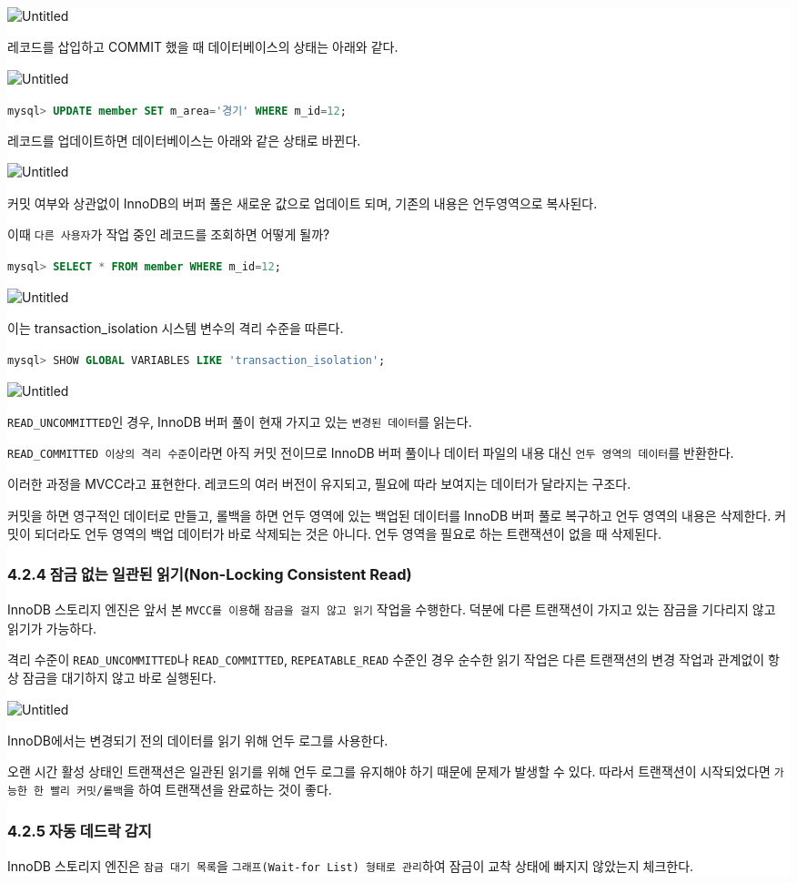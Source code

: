 ![Untitled](https://prod-files-secure.s3.us-west-2.amazonaws.com/e1cdd83a-bb4e-43bb-b8ac-f046170c6a41/19c988d8-5d89-40a4-9523-a9d7a0ba4d44/Untitled.png)

레코드를 삽입하고 COMMIT 했을 때 데이터베이스의 상태는 아래와 같다. 

![Untitled](https://prod-files-secure.s3.us-west-2.amazonaws.com/e1cdd83a-bb4e-43bb-b8ac-f046170c6a41/4716d5a6-caed-4f01-ac7b-f8cc6137f130/Untitled.png)

```sql
mysql> UPDATE member SET m_area='경기' WHERE m_id=12;
```

레코드를 업데이트하면 데이터베이스는 아래와 같은 상태로 바뀐다.

![Untitled](https://prod-files-secure.s3.us-west-2.amazonaws.com/e1cdd83a-bb4e-43bb-b8ac-f046170c6a41/dfa20b24-94ce-4d15-addd-dc9c504eb7b6/Untitled.png)

커밋 여부와 상관없이 InnoDB의 버퍼 풀은 새로운 값으로 업데이트 되며, 기존의 내용은 언두영역으로 복사된다. 

이때 `다른 사용자`가 작업 중인 레코드를 조회하면 어떻게 될까?

```sql
mysql> SELECT * FROM member WHERE m_id=12;
```

![Untitled](https://prod-files-secure.s3.us-west-2.amazonaws.com/e1cdd83a-bb4e-43bb-b8ac-f046170c6a41/4b2e7987-87eb-4a48-8cbe-1802644f40db/Untitled.png)

이는 transaction_isolation 시스템 변수의 격리 수준을 따른다. 

```sql
mysql> SHOW GLOBAL VARIABLES LIKE 'transaction_isolation';
```

![Untitled](https://prod-files-secure.s3.us-west-2.amazonaws.com/e1cdd83a-bb4e-43bb-b8ac-f046170c6a41/ae54adfc-b85c-4c32-b150-0005cc1b34dc/Untitled.png)

`READ_UNCOMMITTED`인 경우, InnoDB 버퍼 풀이 현재 가지고 있는 `변경된 데이터`를 읽는다. 

`READ_COMMITTED 이상의 격리 수준`이라면 아직 커밋 전이므로 InnoDB 버퍼 풀이나 데이터 파일의 내용 대신 `언두 영역의 데이터`를 반환한다. 

이러한 과정을 MVCC라고 표현한다. 레코드의 여러 버전이 유지되고, 필요에 따라 보여지는 데이터가 달라지는 구조다. 

커밋을 하면 영구적인 데이터로 만들고, 롤백을 하면 언두 영역에 있는 백업된 데이터를 InnoDB 버퍼 풀로 복구하고 언두 영역의 내용은 삭제한다. 커밋이 되더라도 언두 영역의 백업 데이터가 바로 삭제되는 것은 아니다. 언두 영역을 필요로 하는 트랜잭션이 없을 때 삭제된다. 

### 4.2.4 잠금 없는 일관된 읽기(Non-Locking Consistent Read)

InnoDB 스토리지 엔진은 앞서 본 `MVCC를 이용`해 `잠금을 걸지 않고 읽기` 작업을 수행한다. 덕분에 다른 트랜잭션이 가지고 있는 잠금을 기다리지 않고 읽기가 가능하다. 

격리 수준이 `READ_UNCOMMITTED`나 `READ_COMMITTED`, `REPEATABLE_READ` 수준인 경우 순수한 읽기 작업은 다른 트랜잭션의 변경 작업과 관계없이 항상 잠금을 대기하지 않고 바로 실행된다. 

![Untitled](https://prod-files-secure.s3.us-west-2.amazonaws.com/e1cdd83a-bb4e-43bb-b8ac-f046170c6a41/019a4fa9-b99b-4fac-9f25-bd1b5e7d0f7d/Untitled.png)

InnoDB에서는 변경되기 전의 데이터를 읽기 위해 언두 로그를 사용한다.

오랜 시간 활성 상태인 트랜잭션은 일관된 읽기를 위해 언두 로그를 유지해야 하기 때문에 문제가 발생할 수 있다. 따라서 트랜잭션이 시작되었다면 `가능한 한 빨리 커밋/롤백`을 하여 트랜잭션을 완료하는 것이 좋다. 

### 4.2.5 자동 데드락 감지

InnoDB 스토리지 엔진은 `잠금 대기 목록`을 `그래프(Wait-for List) 형태로 관리`하여 잠금이 교착 상태에 빠지지 않았는지 체크한다. 
